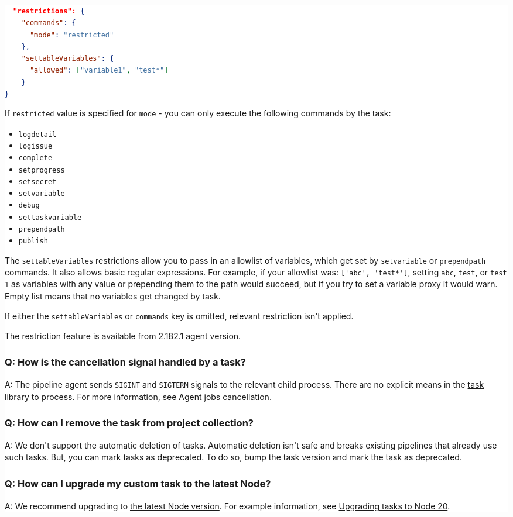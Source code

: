 ```json
  "restrictions": {
    "commands": {
      "mode": "restricted"
    },
    "settableVariables": {
      "allowed": ["variable1", "test*"]
    }
}
```

If `restricted` value is specified for `mode` - you can only execute the following commands by the task:

- `logdetail`
- `logissue`
- `complete`
- `setprogress`
- `setsecret`
- `setvariable`
- `debug`
- `settaskvariable`
- `prependpath`
- `publish`

The `settableVariables` restrictions allow you to pass in an allowlist of variables, which get set by `setvariable` or `prependpath` commands. It also allows basic regular expressions. For example, if your allowlist was: `['abc', 'test*']`, setting `abc`, `test`, or `test1` as variables with any value or prepending them to the path would succeed, but if you try to set a variable proxy it would warn. Empty list means that no variables get changed by task.

If either the `settableVariables` or `commands` key is omitted, relevant restriction isn't applied.

The restriction feature is available from [2.182.1](https://github.com/microsoft/azure-pipelines-agent/releases/tag/v2.182.1) agent version.

### Q: How is the cancellation signal handled by a task?

A: The pipeline agent sends `SIGINT` and `SIGTERM` signals to the relevant child process. There are no explicit means in the [task library](https://github.com/microsoft/azure-pipelines-task-lib) to process. For more information, see [Agent jobs cancellation](https://github.com/microsoft/azure-pipelines-agent/blob/master/docs/design/jobcancellation.md).

### Q: How can I remove the task from project collection?

A: We don't support the automatic deletion of tasks. Automatic deletion isn't safe and breaks existing pipelines that already use such tasks. But, you can mark tasks as deprecated. To do so, [bump the task version](https://github.com/microsoft/azure-pipelines-tasks/blob/master/docs/taskversionbumping.md) and [mark the task as deprecated](https://github.com/microsoft/azure-pipelines-tasks/blob/master/docs/deprecatedtasks.md).

### Q: How can I upgrade my custom task to the latest Node?

A: We recommend upgrading to [the latest Node version](https://nodejs.org/en/download/). For example information, see [Upgrading tasks to Node 20](https://github.com/microsoft/azure-pipelines-tasks/blob/master/docs/migrateNode20.md).
